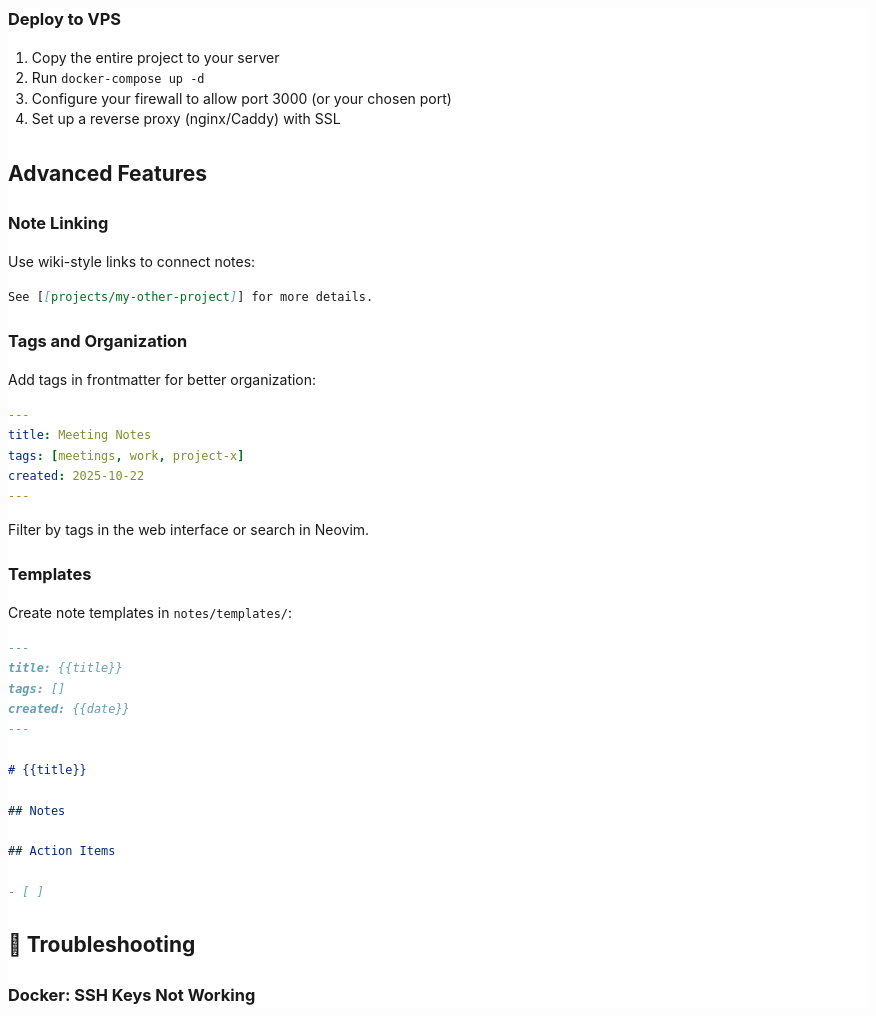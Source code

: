 ### Deploy to VPS

1. Copy the entire project to your server
2. Run `docker-compose up -d`
3. Configure your firewall to allow port 3000 (or your chosen port)
4. Set up a reverse proxy (nginx/Caddy) with SSL

## Advanced Features

### Note Linking

Use wiki-style links to connect notes:
```markdown
See [[projects/my-other-project]] for more details.
```

### Tags and Organization

Add tags in frontmatter for better organization:
```yaml
---
title: Meeting Notes
tags: [meetings, work, project-x]
created: 2025-10-22
---
```

Filter by tags in the web interface or search in Neovim.

### Templates

Create note templates in `notes/templates/`:
```markdown
---
title: {{title}}
tags: []
created: {{date}}
---

# {{title}}

## Notes

## Action Items

- [ ]
```

## 🐛 Troubleshooting

### Docker: SSH Keys Not Working
